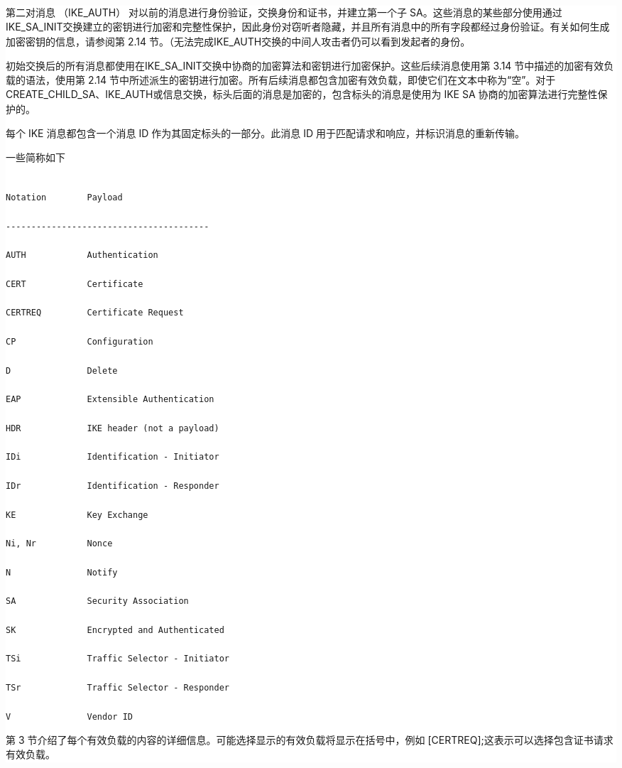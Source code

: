 第二对消息 （IKE_AUTH） 对以前的消息进行身份验证，交换身份和证书，并建立第一个子 SA。这些消息的某些部分使用通过IKE_SA_INIT交换建立的密钥进行加密和完整性保护，因此身份对窃听者隐藏，并且所有消息中的所有字段都经过身份验证。有关如何生成加密密钥的信息，请参阅第 2.14 节。（无法完成IKE_AUTH交换的中间人攻击者仍可以看到发起者的身份。

初始交换后的所有消息都使用在IKE_SA_INIT交换中协商的加密算法和密钥进行加密保护。这些后续消息使用第 3.14 节中描述的加密有效负载的语法，使用第 2.14 节中所述派生的密钥进行加密。所有后续消息都包含加密有效负载，即使它们在文本中称为“空”。对于CREATE_CHILD_SA、IKE_AUTH或信息交换，标头后面的消息是加密的，包含标头的消息是使用为 IKE SA 协商的加密算法进行完整性保护的。

每个 IKE 消息都包含一个消息 ID 作为其固定标头的一部分。此消息 ID 用于匹配请求和响应，并标识消息的重新传输。

一些简称如下

```

Notation        Payload 

----------------------------------------

AUTH            Authentication 

CERT            Certificate 

CERTREQ         Certificate Request 

CP              Configuration 

D               Delete 

EAP             Extensible Authentication 

HDR             IKE header (not a payload) 

IDi             Identification - Initiator 

IDr             Identification - Responder 

KE              Key Exchange 

Ni, Nr          Nonce 

N               Notify 

SA              Security Association 

SK              Encrypted and Authenticated

TSi             Traffic Selector - Initiator 

TSr             Traffic Selector - Responder 

V               Vendor ID

```

第 3 节介绍了每个有效负载的内容的详细信息。可能选择显示的有效负载将显示在括号中，例如 [CERTREQ];这表示可以选择包含证书请求有效负载。
